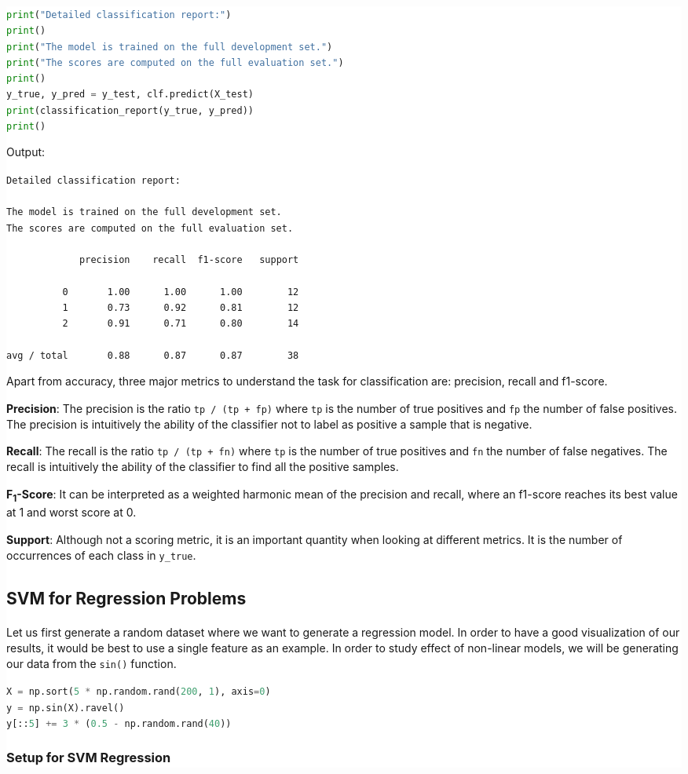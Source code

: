 ```python
print("Detailed classification report:")
print()
print("The model is trained on the full development set.")
print("The scores are computed on the full evaluation set.")
print()
y_true, y_pred = y_test, clf.predict(X_test)
print(classification_report(y_true, y_pred))
print()
```

Output:

    Detailed classification report:

    The model is trained on the full development set.
    The scores are computed on the full evaluation set.

                 precision    recall  f1-score   support

              0       1.00      1.00      1.00        12
              1       0.73      0.92      0.81        12
              2       0.91      0.71      0.80        14

    avg / total       0.88      0.87      0.87        38

Apart from accuracy, three major metrics to understand the task for classification are: precision, recall and f1-score.

**Precision**: The precision is the ratio `tp / (tp + fp)` where `tp` is the number of true positives and `fp` the number of false positives. The precision is intuitively the ability of the classifier not to label as positive a sample that is negative.

**Recall**: The recall is the ratio `tp / (tp + fn)` where `tp` is the number of true positives and `fn` the number of false negatives. The recall is intuitively the ability of the classifier to find all the positive samples.

**F<sub>1</sub>-Score**: It can be interpreted as a weighted harmonic mean of the precision and recall, where an f1-score reaches its best value at 1 and worst score at 0.

**Support**: Although not a scoring metric, it is an important quantity when looking at different metrics. It is the number of occurrences of each class in `y_true`.

## SVM for Regression Problems

Let us first generate a random dataset where we want to generate a regression model. In order to have a good visualization of our results, it would be best to use a single feature as an example. In order to study effect of non-linear models, we will be generating our data from the `sin()` function.

```python
X = np.sort(5 * np.random.rand(200, 1), axis=0)
y = np.sin(X).ravel()
y[::5] += 3 * (0.5 - np.random.rand(40))
```

### Setup for SVM Regression
